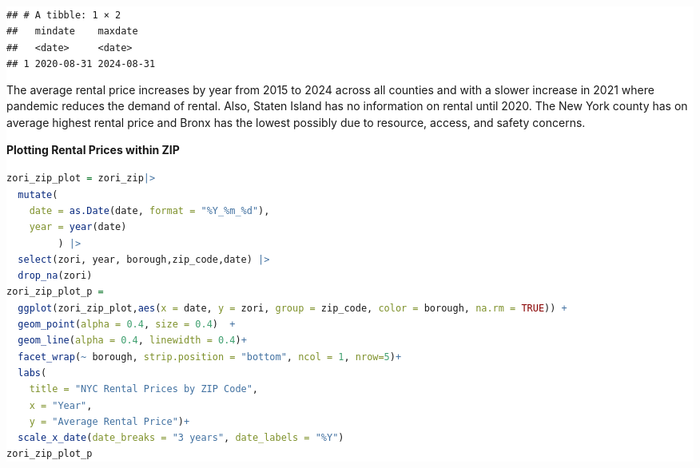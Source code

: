     ## # A tibble: 1 × 2
    ##   mindate    maxdate   
    ##   <date>     <date>    
    ## 1 2020-08-31 2024-08-31

The average rental price increases by year from 2015 to 2024 across all
counties and with a slower increase in 2021 where pandemic reduces the
demand of rental. Also, Staten Island has no information on rental until
2020. The New York county has on average highest rental price and Bronx
has the lowest possibly due to resource, access, and safety concerns.

**Plotting Rental Prices within ZIP**

``` r
zori_zip_plot = zori_zip|> 
  mutate(
    date = as.Date(date, format = "%Y_%m_%d"),
    year = year(date)
         ) |> 
  select(zori, year, borough,zip_code,date) |> 
  drop_na(zori)
zori_zip_plot_p =
  ggplot(zori_zip_plot,aes(x = date, y = zori, group = zip_code, color = borough, na.rm = TRUE)) +
  geom_point(alpha = 0.4, size = 0.4)  +
  geom_line(alpha = 0.4, linewidth = 0.4)+
  facet_wrap(~ borough, strip.position = "bottom", ncol = 1, nrow=5)+
  labs(
    title = "NYC Rental Prices by ZIP Code",
    x = "Year",
    y = "Average Rental Price")+
  scale_x_date(date_breaks = "3 years", date_labels = "%Y")
zori_zip_plot_p
```

